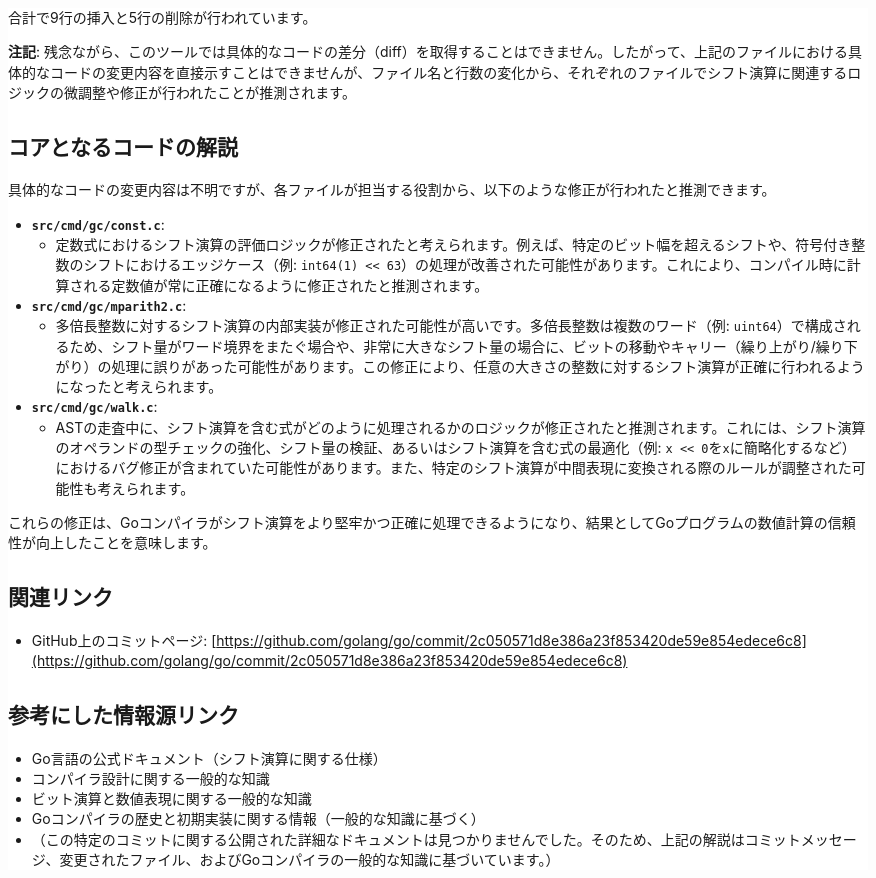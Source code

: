 合計で9行の挿入と5行の削除が行われています。

**注記**: 残念ながら、このツールでは具体的なコードの差分（diff）を取得することはできません。したがって、上記のファイルにおける具体的なコードの変更内容を直接示すことはできませんが、ファイル名と行数の変化から、それぞれのファイルでシフト演算に関連するロジックの微調整や修正が行われたことが推測されます。

## コアとなるコードの解説

具体的なコードの変更内容は不明ですが、各ファイルが担当する役割から、以下のような修正が行われたと推測できます。

*   **`src/cmd/gc/const.c`**:
    *   定数式におけるシフト演算の評価ロジックが修正されたと考えられます。例えば、特定のビット幅を超えるシフトや、符号付き整数のシフトにおけるエッジケース（例: `int64(1) << 63`）の処理が改善された可能性があります。これにより、コンパイル時に計算される定数値が常に正確になるように修正されたと推測されます。
*   **`src/cmd/gc/mparith2.c`**:
    *   多倍長整数に対するシフト演算の内部実装が修正された可能性が高いです。多倍長整数は複数のワード（例: `uint64`）で構成されるため、シフト量がワード境界をまたぐ場合や、非常に大きなシフト量の場合に、ビットの移動やキャリー（繰り上がり/繰り下がり）の処理に誤りがあった可能性があります。この修正により、任意の大きさの整数に対するシフト演算が正確に行われるようになったと考えられます。
*   **`src/cmd/gc/walk.c`**:
    *   ASTの走査中に、シフト演算を含む式がどのように処理されるかのロジックが修正されたと推測されます。これには、シフト演算のオペランドの型チェックの強化、シフト量の検証、あるいはシフト演算を含む式の最適化（例: `x << 0`を`x`に簡略化するなど）におけるバグ修正が含まれていた可能性があります。また、特定のシフト演算が中間表現に変換される際のルールが調整された可能性も考えられます。

これらの修正は、Goコンパイラがシフト演算をより堅牢かつ正確に処理できるようになり、結果としてGoプログラムの数値計算の信頼性が向上したことを意味します。

## 関連リンク

*   GitHub上のコミットページ: [https://github.com/golang/go/commit/2c050571d8e386a23f853420de59e854edece6c8](https://github.com/golang/go/commit/2c050571d8e386a23f853420de59e854edece6c8)

## 参考にした情報源リンク

*   Go言語の公式ドキュメント（シフト演算に関する仕様）
*   コンパイラ設計に関する一般的な知識
*   ビット演算と数値表現に関する一般的な知識
*   Goコンパイラの歴史と初期実装に関する情報（一般的な知識に基づく）
*   （この特定のコミットに関する公開された詳細なドキュメントは見つかりませんでした。そのため、上記の解説はコミットメッセージ、変更されたファイル、およびGoコンパイラの一般的な知識に基づいています。）
